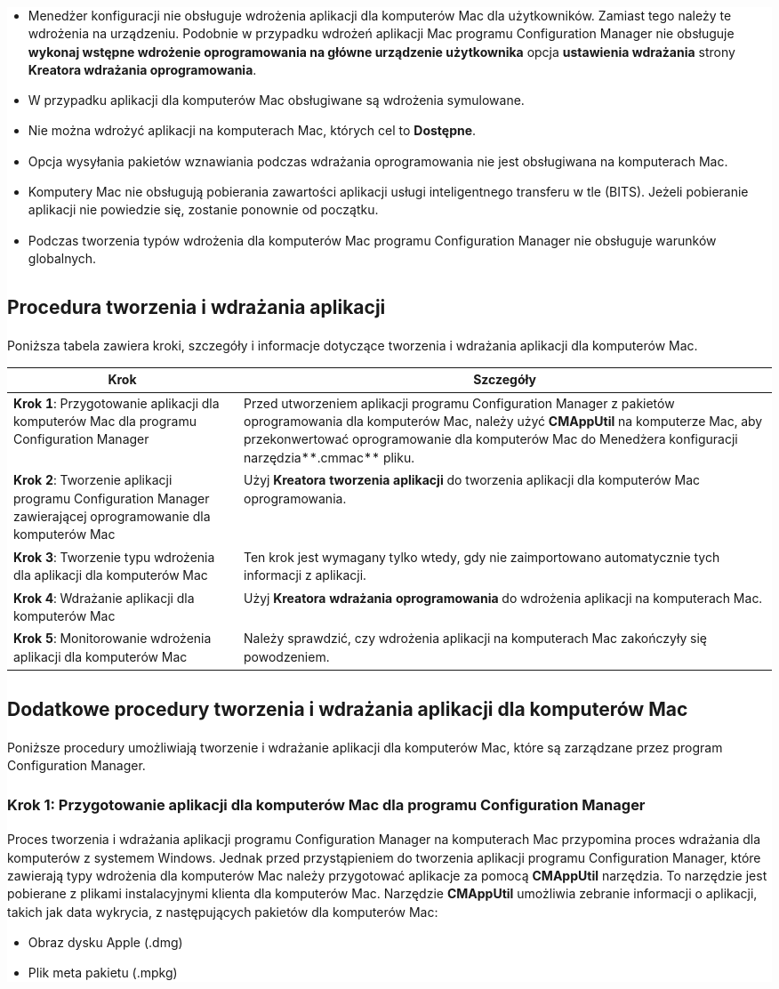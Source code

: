 -   Menedżer konfiguracji nie obsługuje wdrożenia aplikacji dla komputerów Mac dla użytkowników. Zamiast tego należy te wdrożenia na urządzeniu. Podobnie w przypadku wdrożeń aplikacji Mac programu Configuration Manager nie obsługuje **wykonaj wstępne wdrożenie oprogramowania na główne urządzenie użytkownika** opcja **ustawienia wdrażania** strony **Kreatora wdrażania oprogramowania**.  

-   W przypadku aplikacji dla komputerów Mac obsługiwane są wdrożenia symulowane.  

-   Nie można wdrożyć aplikacji na komputerach Mac, których cel to **Dostępne**.  

-   Opcja wysyłania pakietów wznawiania podczas wdrażania oprogramowania nie jest obsługiwana na komputerach Mac.  

-   Komputery Mac nie obsługują pobierania zawartości aplikacji usługi inteligentnego transferu w tle (BITS). Jeżeli pobieranie aplikacji nie powiedzie się, zostanie ponownie od początku.  

-   Podczas tworzenia typów wdrożenia dla komputerów Mac programu Configuration Manager nie obsługuje warunków globalnych.  

## <a name="steps-to-create-and-deploy-an-application"></a>Procedura tworzenia i wdrażania aplikacji  
 Poniższa tabela zawiera kroki, szczegóły i informacje dotyczące tworzenia i wdrażania aplikacji dla komputerów Mac.  

|Krok|Szczegóły|  
|----------|-------------|  
|**Krok 1**: Przygotowanie aplikacji dla komputerów Mac dla programu Configuration Manager|Przed utworzeniem aplikacji programu Configuration Manager z pakietów oprogramowania dla komputerów Mac, należy użyć **CMAppUtil** na komputerze Mac, aby przekonwertować oprogramowanie dla komputerów Mac do Menedżera konfiguracji narzędzia**.cmmac** pliku.|  
|**Krok 2**: Tworzenie aplikacji programu Configuration Manager zawierającej oprogramowanie dla komputerów Mac|Użyj **Kreatora tworzenia aplikacji** do tworzenia aplikacji dla komputerów Mac oprogramowania.|  
|**Krok 3**: Tworzenie typu wdrożenia dla aplikacji dla komputerów Mac|Ten krok jest wymagany tylko wtedy, gdy nie zaimportowano automatycznie tych informacji z aplikacji.|  
|**Krok 4**: Wdrażanie aplikacji dla komputerów Mac|Użyj **Kreatora wdrażania oprogramowania** do wdrożenia aplikacji na komputerach Mac.|  
|**Krok 5**: Monitorowanie wdrożenia aplikacji dla komputerów Mac|Należy sprawdzić, czy wdrożenia aplikacji na komputerach Mac zakończyły się powodzeniem.|  

## <a name="supplemental-procedures-to-create-and-deploy-applications-for-mac-computers"></a>Dodatkowe procedury tworzenia i wdrażania aplikacji dla komputerów Mac  
 Poniższe procedury umożliwiają tworzenie i wdrażanie aplikacji dla komputerów Mac, które są zarządzane przez program Configuration Manager.  

###  <a name="step-1-prepare-mac-applications-for-configuration-manager"></a>Krok 1: Przygotowanie aplikacji dla komputerów Mac dla programu Configuration Manager  
 Proces tworzenia i wdrażania aplikacji programu Configuration Manager na komputerach Mac przypomina proces wdrażania dla komputerów z systemem Windows. Jednak przed przystąpieniem do tworzenia aplikacji programu Configuration Manager, które zawierają typy wdrożenia dla komputerów Mac należy przygotować aplikacje za pomocą **CMAppUtil** narzędzia. To narzędzie jest pobierane z plikami instalacyjnymi klienta dla komputerów Mac. Narzędzie **CMAppUtil** umożliwia zebranie informacji o aplikacji, takich jak data wykrycia, z następujących pakietów dla komputerów Mac:  

-   Obraz dysku Apple (.dmg)  

-   Plik meta pakietu (.mpkg)  

